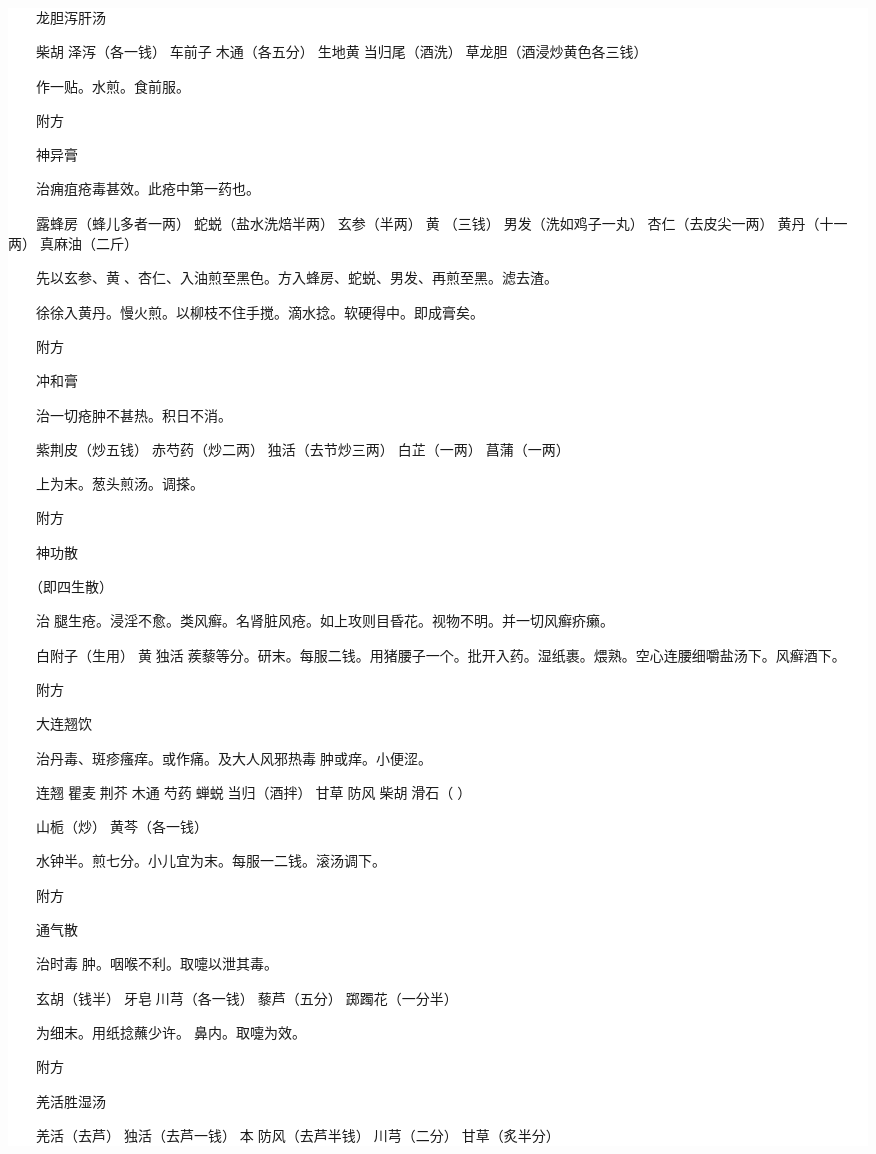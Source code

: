 　　龙胆泻肝汤

　　柴胡 泽泻（各一钱） 车前子 木通（各五分） 生地黄 当归尾（酒洗） 草龙胆（酒浸炒黄色各三钱）

　　作一贴。水煎。食前服。

　　附方

　　神异膏

　　治痈疽疮毒甚效。此疮中第一药也。

　　露蜂房（蜂儿多者一两） 蛇蜕（盐水洗焙半两） 玄参（半两） 黄 （三钱） 男发（洗如鸡子一丸） 杏仁（去皮尖一两） 黄丹（十一两） 真麻油（二斤）

　　先以玄参、黄 、杏仁、入油煎至黑色。方入蜂房、蛇蜕、男发、再煎至黑。滤去渣。

　　徐徐入黄丹。慢火煎。以柳枝不住手搅。滴水捻。软硬得中。即成膏矣。

　　附方

　　冲和膏

　　治一切疮肿不甚热。积日不消。

　　紫荆皮（炒五钱） 赤芍药（炒二两） 独活（去节炒三两） 白芷（一两） 菖蒲（一两）

　　上为末。葱头煎汤。调搽。

　　附方

　　神功散

　　（即四生散）

　　治 腿生疮。浸淫不愈。类风癣。名肾脏风疮。如上攻则目昏花。视物不明。并一切风癣疥癞。

　　白附子（生用） 黄 独活 蒺藜等分。研末。每服二钱。用猪腰子一个。批开入药。湿纸裹。煨熟。空心连腰细嚼盐汤下。风癣酒下。

　　附方

　　大连翘饮

　　治丹毒、斑疹瘙痒。或作痛。及大人风邪热毒 肿或痒。小便涩。

　　连翘 瞿麦 荆芥 木通 芍药 蝉蜕 当归（酒拌） 甘草 防风 柴胡 滑石（ ）

　　山栀（炒） 黄芩（各一钱）

　　水钟半。煎七分。小儿宜为末。每服一二钱。滚汤调下。

　　附方

　　通气散

　　治时毒 肿。咽喉不利。取嚏以泄其毒。

　　玄胡（钱半） 牙皂 川芎（各一钱） 藜芦（五分） 踯躅花（一分半）

　　为细末。用纸捻蘸少许。 鼻内。取嚏为效。

　　附方

　　羌活胜湿汤

　　羌活（去芦） 独活（去芦一钱） 本 防风（去芦半钱） 川芎（二分） 甘草（炙半分）
